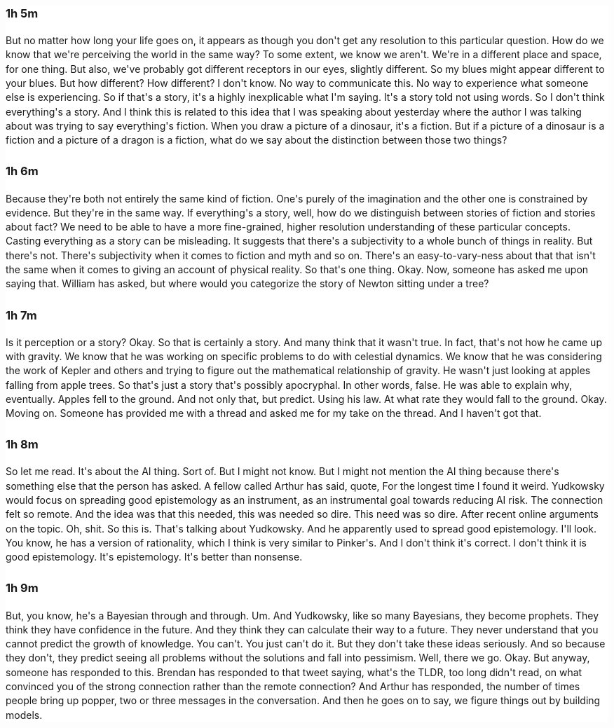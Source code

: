### 1h 5m

But no matter how long your life goes on, it appears as though you don't get any resolution to this particular question. How do we know that we're perceiving the world in the same way? To some extent, we know we aren't. We're in a different place and space, for one thing. But also, we've probably got different receptors in our eyes, slightly different. So my blues might appear different to your blues. But how different? How different? I don't know. No way to communicate this. No way to experience what someone else is experiencing. So if that's a story, it's a highly inexplicable what I'm saying. It's a story told not using words. So I don't think everything's a story. And I think this is related to this idea that I was speaking about yesterday where the author I was talking about was trying to say everything's fiction. When you draw a picture of a dinosaur, it's a fiction. But if a picture of a dinosaur is a fiction and a picture of a dragon is a fiction, what do we say about the distinction between those two things?

### 1h 6m

Because they're both not entirely the same kind of fiction. One's purely of the imagination and the other one is constrained by evidence. But they're in the same way. If everything's a story, well, how do we distinguish between stories of fiction and stories about fact? We need to be able to have a more fine-grained, higher resolution understanding of these particular concepts. Casting everything as a story can be misleading. It suggests that there's a subjectivity to a whole bunch of things in reality. But there's not. There's subjectivity when it comes to fiction and myth and so on. There's an easy-to-vary-ness about that that isn't the same when it comes to giving an account of physical reality. So that's one thing. Okay. Now, someone has asked me upon saying that. William has asked, but where would you categorize the story of Newton sitting under a tree?

### 1h 7m

Is it perception or a story? Okay. So that is certainly a story. And many think that it wasn't true. In fact, that's not how he came up with gravity. We know that he was working on specific problems to do with celestial dynamics. We know that he was considering the work of Kepler and others and trying to figure out the mathematical relationship of gravity. He wasn't just looking at apples falling from apple trees. So that's just a story that's possibly apocryphal. In other words, false. He was able to explain why, eventually. Apples fell to the ground. And not only that, but predict. Using his law. At what rate they would fall to the ground. Okay. Moving on. Someone has provided me with a thread and asked me for my take on the thread. And I haven't got that.

### 1h 8m

So let me read. It's about the AI thing. Sort of. But I might not know. But I might not mention the AI thing because there's something else that the person has asked. A fellow called Arthur has said, quote, For the longest time I found it weird. Yudkowsky would focus on spreading good epistemology as an instrument, as an instrumental goal towards reducing AI risk. The connection felt so remote. And the idea was that this needed, this was needed so dire. This need was so dire. After recent online arguments on the topic. Oh, shit. So this is. That's talking about Yudkowsky. And he apparently used to spread good epistemology. I'll look. You know, he has a version of rationality, which I think is very similar to Pinker's. And I don't think it's correct. I don't think it is good epistemology. It's epistemology. It's better than nonsense.

### 1h 9m

But, you know, he's a Bayesian through and through. Um. And Yudkowsky, like so many Bayesians, they become prophets. They think they have confidence in the future. And they think they can calculate their way to a future. They never understand that you cannot predict the growth of knowledge. You can't. You just can't do it. But they don't take these ideas seriously. And so because they don't, they predict seeing all problems without the solutions and fall into pessimism. Well, there we go. Okay. But anyway, someone has responded to this. Brendan has responded to that tweet saying, what's the TLDR, too long didn't read, on what convinced you of the strong connection rather than the remote connection? And Arthur has responded, the number of times people bring up popper, two or three messages in the conversation. And then he goes on to say, we figure things out by building models.
